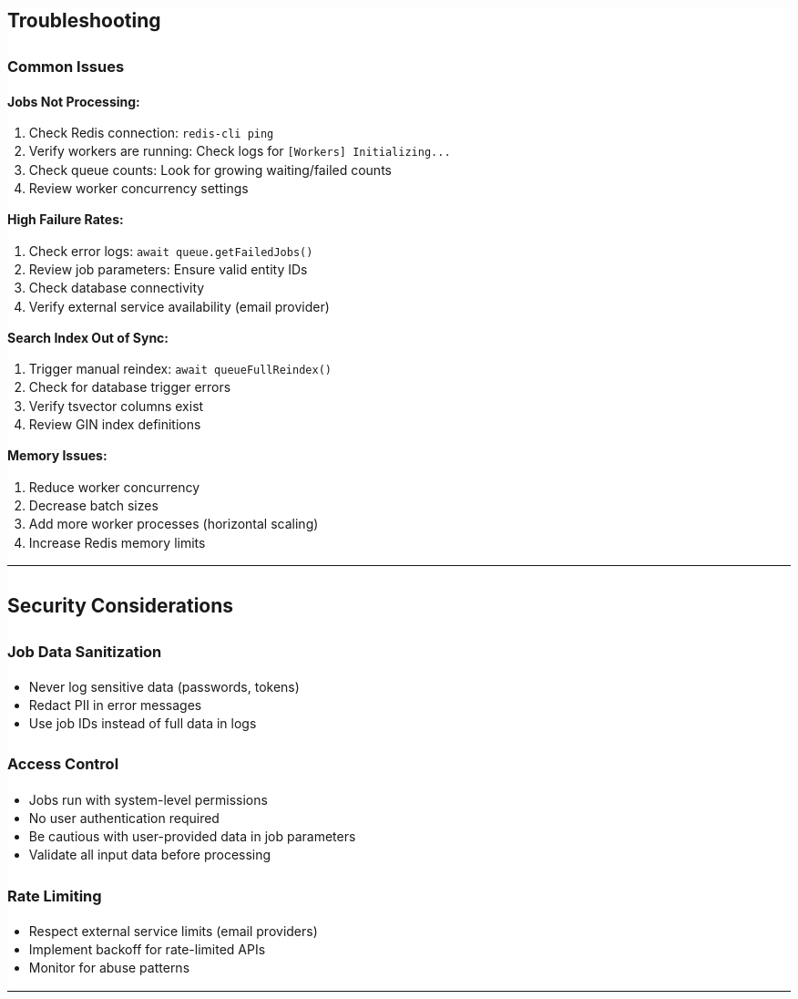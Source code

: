 
## Troubleshooting

### Common Issues

**Jobs Not Processing:**
1. Check Redis connection: `redis-cli ping`
2. Verify workers are running: Check logs for `[Workers] Initializing...`
3. Check queue counts: Look for growing waiting/failed counts
4. Review worker concurrency settings

**High Failure Rates:**
1. Check error logs: `await queue.getFailedJobs()`
2. Review job parameters: Ensure valid entity IDs
3. Check database connectivity
4. Verify external service availability (email provider)

**Search Index Out of Sync:**
1. Trigger manual reindex: `await queueFullReindex()`
2. Check for database trigger errors
3. Verify tsvector columns exist
4. Review GIN index definitions

**Memory Issues:**
1. Reduce worker concurrency
2. Decrease batch sizes
3. Add more worker processes (horizontal scaling)
4. Increase Redis memory limits

---

## Security Considerations

### Job Data Sanitization

- Never log sensitive data (passwords, tokens)
- Redact PII in error messages
- Use job IDs instead of full data in logs

### Access Control

- Jobs run with system-level permissions
- No user authentication required
- Be cautious with user-provided data in job parameters
- Validate all input data before processing

### Rate Limiting

- Respect external service limits (email providers)
- Implement backoff for rate-limited APIs
- Monitor for abuse patterns

---
